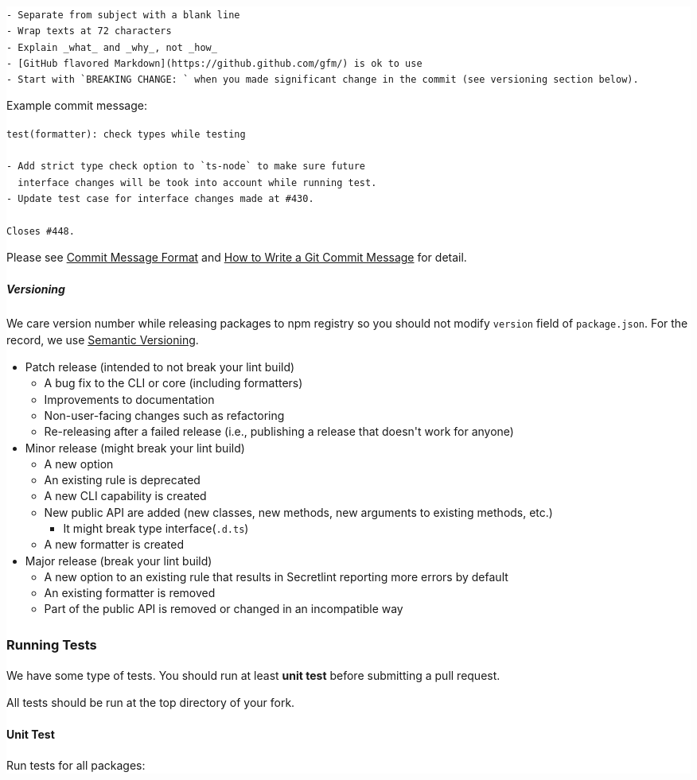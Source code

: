     - Separate from subject with a blank line
    - Wrap texts at 72 characters
    - Explain _what_ and _why_, not _how_
    - [GitHub flavored Markdown](https://github.github.com/gfm/) is ok to use
    - Start with `BREAKING CHANGE: ` when you made significant change in the commit (see versioning section below).

Example commit message:

```
test(formatter): check types while testing

- Add strict type check option to `ts-node` to make sure future
  interface changes will be took into account while running test.
- Update test case for interface changes made at #430.

Closes #448.
```

Please see [Commit Message Format](https://github.com/conventional-changelog/conventional-changelog/tree/master/packages/conventional-changelog-angular) and [How to Write a Git Commit Message](https://chris.beams.io/posts/git-commit/) for detail.

##### Versioning

We care version number while releasing packages to npm registry so you should not modify `version` field of `package.json`. For the record, we use [Semantic Versioning](https://semver.org/).

- Patch release (intended to not break your lint build)
    - A bug fix to the CLI or core (including formatters)
    - Improvements to documentation
    - Non-user-facing changes such as refactoring
    - Re-releasing after a failed release (i.e., publishing a release that doesn't work for anyone)
- Minor release (might break your lint build)
    - A new option
    - An existing rule is deprecated
    - A new CLI capability is created
    - New public API are added (new classes, new methods, new arguments to existing methods, etc.)
        - It might break type interface(`.d.ts`)
    - A new formatter is created
- Major release (break your lint build)
    - A new option to an existing rule that results in Secretlint reporting more errors by default
    - An existing formatter is removed
    - Part of the public API is removed or changed in an incompatible way

### Running Tests

We have some type of tests. You should run at least **unit test** before submitting a pull request.

All tests should be run at the top directory of your fork.

#### Unit Test

Run tests for all packages:
